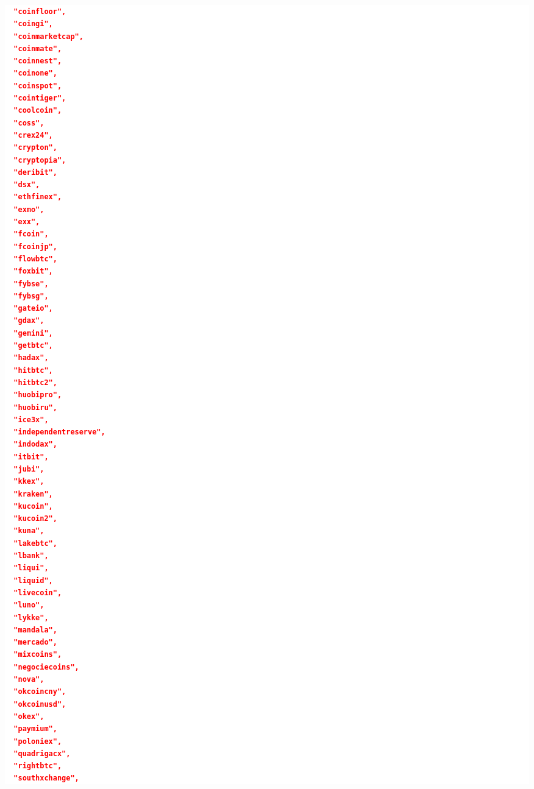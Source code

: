 ```json
  "coinfloor",
  "coingi",
  "coinmarketcap",
  "coinmate",
  "coinnest",
  "coinone",
  "coinspot",
  "cointiger",
  "coolcoin",
  "coss",
  "crex24",
  "crypton",
  "cryptopia",
  "deribit",
  "dsx",
  "ethfinex",
  "exmo",
  "exx",
  "fcoin",
  "fcoinjp",
  "flowbtc",
  "foxbit",
  "fybse",
  "fybsg",
  "gateio",
  "gdax",
  "gemini",
  "getbtc",
  "hadax",
  "hitbtc",
  "hitbtc2",
  "huobipro",
  "huobiru",
  "ice3x",
  "independentreserve",
  "indodax",
  "itbit",
  "jubi",
  "kkex",
  "kraken",
  "kucoin",
  "kucoin2",
  "kuna",
  "lakebtc",
  "lbank",
  "liqui",
  "liquid",
  "livecoin",
  "luno",
  "lykke",
  "mandala",
  "mercado",
  "mixcoins",
  "negociecoins",
  "nova",
  "okcoincny",
  "okcoinusd",
  "okex",
  "paymium",
  "poloniex",
  "quadrigacx",
  "rightbtc",
  "southxchange",
```